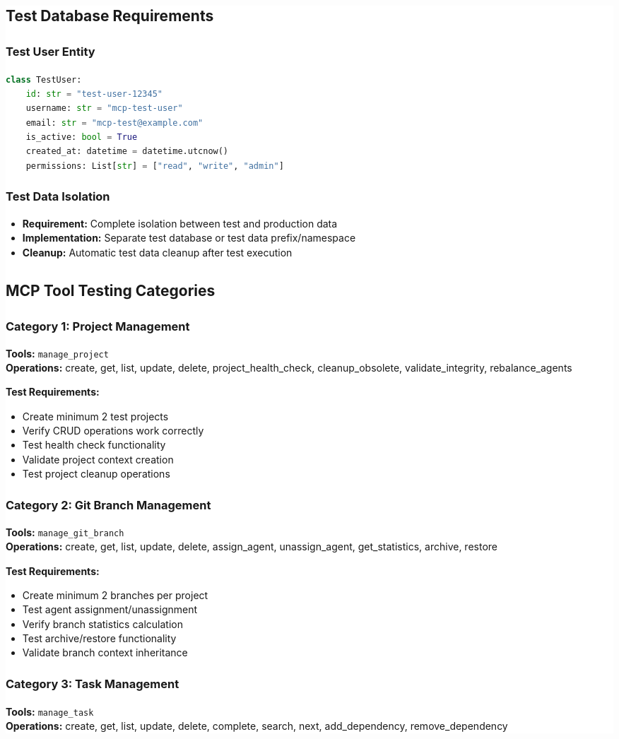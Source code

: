 
## Test Database Requirements

### Test User Entity
```python
class TestUser:
    id: str = "test-user-12345"
    username: str = "mcp-test-user" 
    email: str = "mcp-test@example.com"
    is_active: bool = True
    created_at: datetime = datetime.utcnow()
    permissions: List[str] = ["read", "write", "admin"]
```

### Test Data Isolation
- **Requirement:** Complete isolation between test and production data
- **Implementation:** Separate test database or test data prefix/namespace
- **Cleanup:** Automatic test data cleanup after test execution

## MCP Tool Testing Categories

### Category 1: Project Management
**Tools:** `manage_project`  
**Operations:** create, get, list, update, delete, project_health_check, cleanup_obsolete, validate_integrity, rebalance_agents

**Test Requirements:**
- Create minimum 2 test projects
- Verify CRUD operations work correctly
- Test health check functionality
- Validate project context creation
- Test project cleanup operations

### Category 2: Git Branch Management  
**Tools:** `manage_git_branch`  
**Operations:** create, get, list, update, delete, assign_agent, unassign_agent, get_statistics, archive, restore

**Test Requirements:**
- Create minimum 2 branches per project
- Test agent assignment/unassignment
- Verify branch statistics calculation
- Test archive/restore functionality
- Validate branch context inheritance

### Category 3: Task Management
**Tools:** `manage_task`  
**Operations:** create, get, list, update, delete, complete, search, next, add_dependency, remove_dependency
